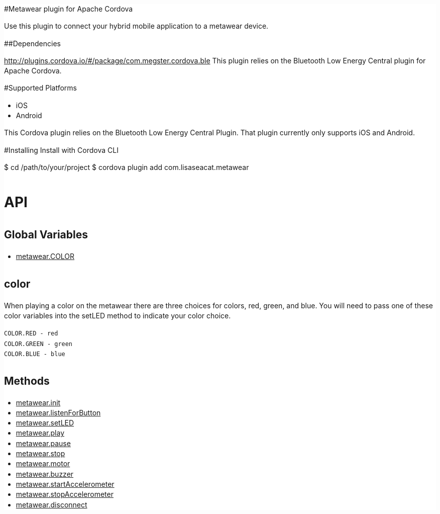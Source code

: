 #Metawear plugin for Apache Cordova

Use this plugin to connect your hybrid mobile application to a metawear device.

##Dependencies

http://plugins.cordova.io/#/package/com.megster.cordova.ble 
This plugin relies on the Bluetooth Low Energy Central plugin for Apache Cordova.

#Supported Platforms

* iOS
* Android

This Cordova plugin relies on the Bluetooth Low Energy Central Plugin.  That plugin currently only supports iOS and Android.  

#Installing
Install with Cordova CLI

$ cd /path/to/your/project
$ cordova plugin add com.lisaseacat.metawear

# API

## Global Variables

- [metawear.COLOR](#color)

## color

When playing a color on the metawear there are three choices for colors, red, green, and blue.  You will need to pass one of these color variables into the setLED method to indicate your color choice.

    COLOR.RED - red
    COLOR.GREEN - green
    COLOR.BLUE - blue
    


## Methods

- [metawear.init](#init)
- [metawear.listenForButton](#listenForButton)
- [metawear.setLED](#setLED)
- [metawear.play](#play)
- [metawear.pause](#pause)
- [metawear.stop](#stop)
- [metawear.motor](#motor)
- [metawear.buzzer](#buzzer)
- [metawear.startAccelerometer](#startAccelerometer)
- [metawear.stopAccelerometer](#stopAccelerometer)
- [metawear.disconnect](#disconnect)
